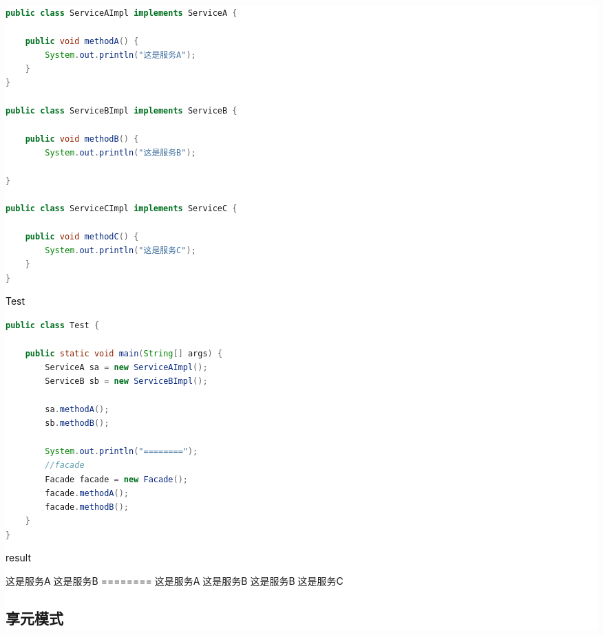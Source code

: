 ```java
public class ServiceAImpl implements ServiceA {

    public void methodA() {
        System.out.println("这是服务A");
    }
}

public class ServiceBImpl implements ServiceB {

    public void methodB() {
        System.out.println("这是服务B");
    
}

public class ServiceCImpl implements ServiceC {

    public void methodC() {
        System.out.println("这是服务C");
    }
}
```
Test 
```java
public class Test {
    
    public static void main(String[] args) {
    	ServiceA sa = new ServiceAImpl();
    	ServiceB sb = new ServiceBImpl();
        
        sa.methodA();
        sb.methodB();
        
        System.out.println("========");
        //facade
        Facade facade = new Facade();
        facade.methodA();
        facade.methodB();
    }
}
```
result 

这是服务A
这是服务B
\========
这是服务A
这是服务B
这是服务B
这是服务C
## 享元模式
 